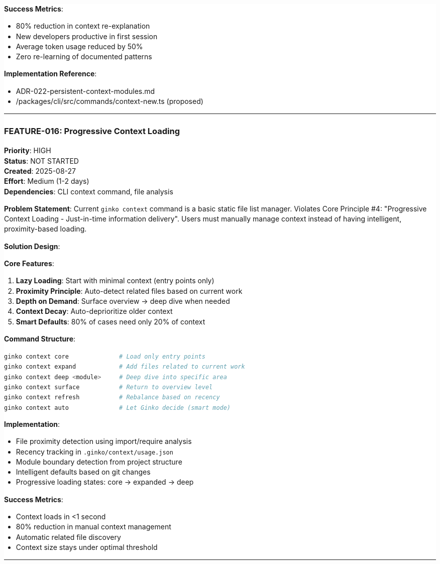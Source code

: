 **Success Metrics**:
- 80% reduction in context re-explanation
- New developers productive in first session
- Average token usage reduced by 50%
- Zero re-learning of documented patterns

**Implementation Reference**: 
- ADR-022-persistent-context-modules.md
- /packages/cli/src/commands/context-new.ts (proposed)

---

### FEATURE-016: Progressive Context Loading
**Priority**: HIGH  
**Status**: NOT STARTED  
**Created**: 2025-08-27  
**Effort**: Medium (1-2 days)  
**Dependencies**: CLI context command, file analysis  

**Problem Statement**:
Current `ginko context` command is a basic static file list manager. Violates Core Principle #4: "Progressive Context Loading - Just-in-time information delivery". Users must manually manage context instead of having intelligent, proximity-based loading.

**Solution Design**:

**Core Features**:
1. **Lazy Loading**: Start with minimal context (entry points only)
2. **Proximity Principle**: Auto-detect related files based on current work
3. **Depth on Demand**: Surface overview → deep dive when needed
4. **Context Decay**: Auto-deprioritize older context
5. **Smart Defaults**: 80% of cases need only 20% of context

**Command Structure**:
```bash
ginko context core              # Load only entry points
ginko context expand            # Add files related to current work
ginko context deep <module>     # Deep dive into specific area
ginko context surface           # Return to overview level
ginko context refresh           # Rebalance based on recency
ginko context auto              # Let Ginko decide (smart mode)
```

**Implementation**:
- File proximity detection using import/require analysis
- Recency tracking in `.ginko/context/usage.json`
- Module boundary detection from project structure
- Intelligent defaults based on git changes
- Progressive loading states: core → expanded → deep

**Success Metrics**:
- Context loads in <1 second
- 80% reduction in manual context management
- Automatic related file discovery
- Context size stays under optimal threshold

---